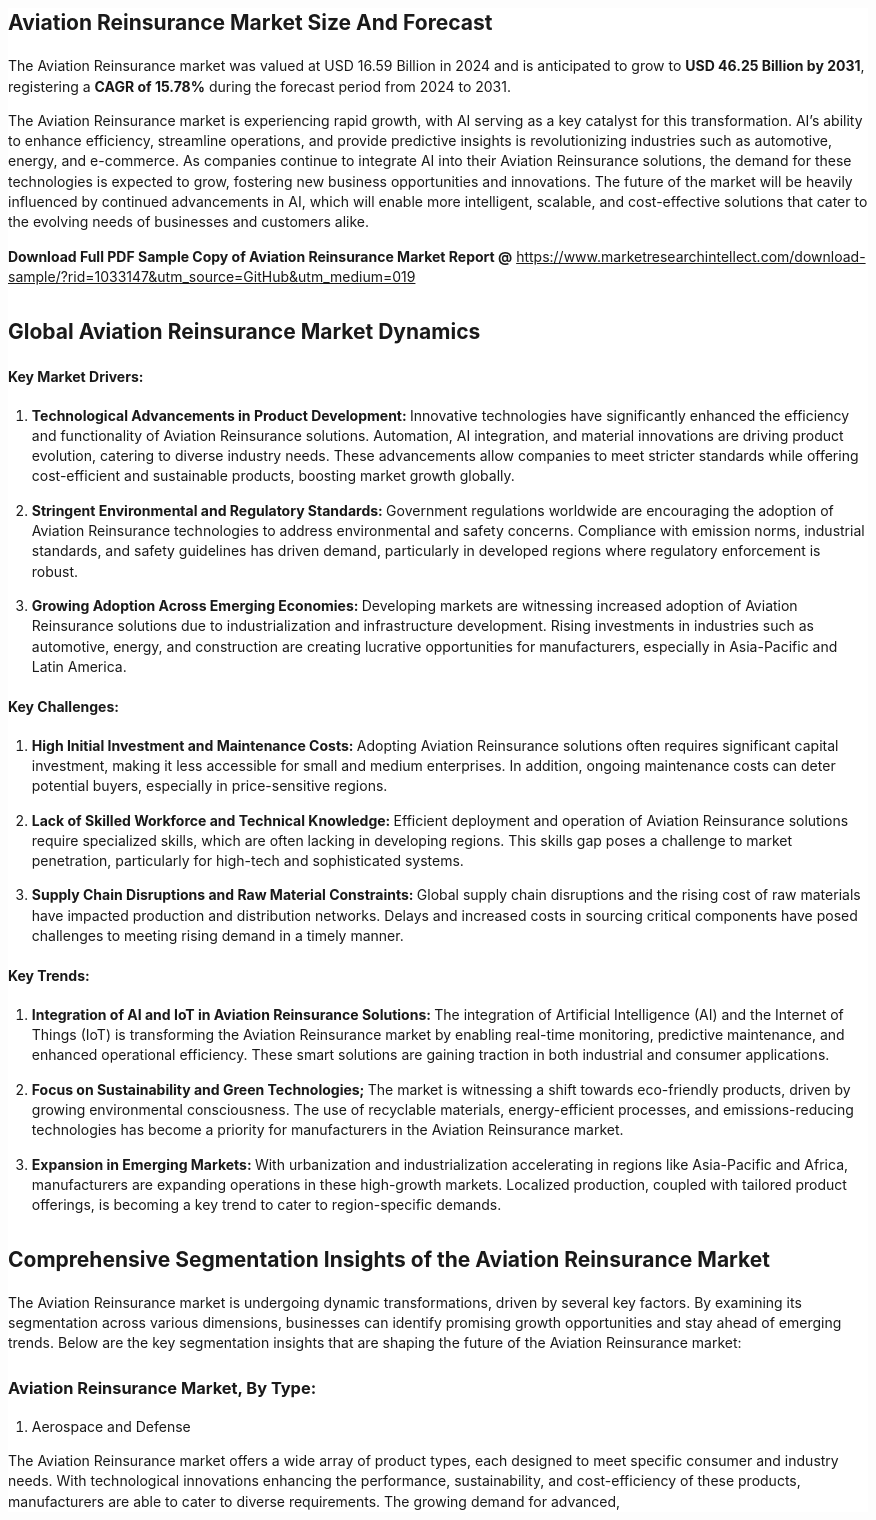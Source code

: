 <h2>Aviation Reinsurance Market Size And Forecast</h2><p>The Aviation Reinsurance market was valued at USD 16.59 Billion in 2024 and is anticipated to grow to <strong>USD 46.25 Billion by 2031</strong>, registering a <strong>CAGR of 15.78%</strong> during the forecast period from 2024 to 2031.</p><p>The Aviation Reinsurance market is experiencing rapid growth, with AI serving as a key catalyst for this transformation. AI’s ability to enhance efficiency, streamline operations, and provide predictive insights is revolutionizing industries such as automotive, energy, and e-commerce. As companies continue to integrate AI into their Aviation Reinsurance solutions, the demand for these technologies is expected to grow, fostering new business opportunities and innovations. The future of the market will be heavily influenced by continued advancements in AI, which will enable more intelligent, scalable, and cost-effective solutions that cater to the evolving needs of businesses and customers alike.</p><p><strong>Download Full PDF Sample Copy of Aviation Reinsurance Market Report @</strong>&nbsp;<a href="https://www.marketresearchintellect.com/download-sample/?rid=1033147&amp;utm_source=GitHub&amp;utm_medium=019">https://www.marketresearchintellect.com/download-sample/?rid=1033147&amp;utm_source=GitHub&amp;utm_medium=019</a></p><h2>Global Aviation Reinsurance Market Dynamics</h2><h4><strong>Key Market Drivers:</strong></h4><ol><li><p><strong>Technological Advancements in Product Development:&nbsp;</strong>Innovative technologies have significantly enhanced the efficiency and functionality of Aviation Reinsurance solutions. Automation, AI integration, and material innovations are driving product evolution, catering to diverse industry needs. These advancements allow companies to meet stricter standards while offering cost-efficient and sustainable products, boosting market growth globally.</p></li><li><p><strong>Stringent Environmental and Regulatory Standards:&nbsp;</strong>Government regulations worldwide are encouraging the adoption of Aviation Reinsurance technologies to address environmental and safety concerns. Compliance with emission norms, industrial standards, and safety guidelines has driven demand, particularly in developed regions where regulatory enforcement is robust.</p></li><li><p><strong>Growing Adoption Across Emerging Economies:&nbsp;</strong>Developing markets are witnessing increased adoption of Aviation Reinsurance solutions due to industrialization and infrastructure development. Rising investments in industries such as automotive, energy, and construction are creating lucrative opportunities for manufacturers, especially in Asia-Pacific and Latin America.</p></li></ol><h4><strong>Key Challenges:</strong></h4><ol><li><p><strong>High Initial Investment and Maintenance Costs:&nbsp;</strong>Adopting Aviation Reinsurance solutions often requires significant capital investment, making it less accessible for small and medium enterprises. In addition, ongoing maintenance costs can deter potential buyers, especially in price-sensitive regions.</p></li><li><p><strong>Lack of Skilled Workforce and Technical Knowledge:&nbsp;</strong>Efficient deployment and operation of Aviation Reinsurance solutions require specialized skills, which are often lacking in developing regions. This skills gap poses a challenge to market penetration, particularly for high-tech and sophisticated systems.</p></li><li><p><strong>Supply Chain Disruptions and Raw Material Constraints:&nbsp;</strong>Global supply chain disruptions and the rising cost of raw materials have impacted production and distribution networks. Delays and increased costs in sourcing critical components have posed challenges to meeting rising demand in a timely manner.</p></li></ol><h4><strong>Key Trends:</strong></h4><ol><li><p><strong>Integration of AI and IoT in Aviation Reinsurance Solutions:&nbsp;</strong>The integration of Artificial Intelligence (AI) and the Internet of Things (IoT) is transforming the Aviation Reinsurance market by enabling real-time monitoring, predictive maintenance, and enhanced operational efficiency. These smart solutions are gaining traction in both industrial and consumer applications.</p></li><li><p><strong>Focus on Sustainability and Green Technologies;&nbsp;</strong>The market is witnessing a shift towards eco-friendly products, driven by growing environmental consciousness. The use of recyclable materials, energy-efficient processes, and emissions-reducing technologies has become a priority for manufacturers in the Aviation Reinsurance market.</p></li><li><p><strong>Expansion in Emerging Markets:&nbsp;</strong>With urbanization and industrialization accelerating in regions like Asia-Pacific and Africa, manufacturers are expanding operations in these high-growth markets. Localized production, coupled with tailored product offerings, is becoming a key trend to cater to region-specific demands.</p></li></ol><div class="article-main__content" data-test-id="publishing-text-block"><h2>Comprehensive Segmentation Insights of the Aviation Reinsurance Market</h2><p>The Aviation Reinsurance market is undergoing dynamic transformations, driven by several key factors. By examining its segmentation across various dimensions, businesses can identify promising growth opportunities and stay ahead of emerging trends. Below are the key segmentation insights that are shaping the future of the Aviation Reinsurance market:</p><h3><strong>Aviation Reinsurance Market, By Type:<br /></strong></h3><ol><li>Aerospace and Defense</li></ol><p>The Aviation Reinsurance market offers a wide array of product types, each designed to meet specific consumer and industry needs. With technological innovations enhancing the performance, sustainability, and cost-efficiency of these products, manufacturers are able to cater to diverse requirements. The growing demand for advanced,